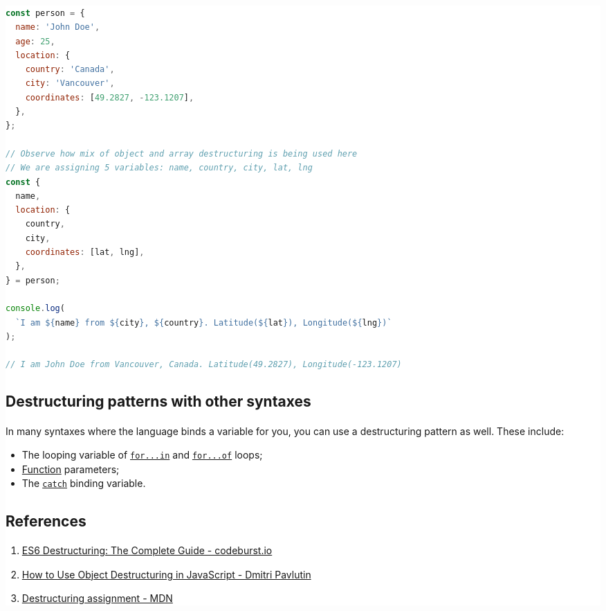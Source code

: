 ```js
const person = {
  name: 'John Doe',
  age: 25,
  location: {
    country: 'Canada',
    city: 'Vancouver',
    coordinates: [49.2827, -123.1207],
  },
};

// Observe how mix of object and array destructuring is being used here
// We are assigning 5 variables: name, country, city, lat, lng
const {
  name,
  location: {
    country,
    city,
    coordinates: [lat, lng],
  },
} = person;

console.log(
  `I am ${name} from ${city}, ${country}. Latitude(${lat}), Longitude(${lng})`
);

// I am John Doe from Vancouver, Canada. Latitude(49.2827), Longitude(-123.1207)
```

## Destructuring patterns with other syntaxes

In many syntaxes where the language binds a variable for you, you can use a destructuring pattern as well. These include:

- The looping variable of [`for...in`](https://developer.mozilla.org/en-US/docs/Web/JavaScript/Reference/Statements/for...in) and [`for...of`](https://developer.mozilla.org/en-US/docs/Web/JavaScript/Reference/Statements/for...of) loops;
- [Function](https://developer.mozilla.org/en-US/docs/Web/JavaScript/Reference/Functions) parameters;
- The [`catch`](https://developer.mozilla.org/en-US/docs/Web/JavaScript/Reference/Statements/try...catch) binding variable.

## References

1. [ES6 Destructuring: The Complete Guide - codeburst.io](https://codeburst.io/es6-destructuring-the-complete-guide-7f842d08b98f)

2. [How to Use Object Destructuring in JavaScript - Dmitri Pavlutin](https://dmitripavlutin.com/javascript-object-destructuring/#7-extracting-a-dynamic-name-property)

3. [Destructuring assignment - MDN](https://developer.mozilla.org/en-US/docs/Web/JavaScript/Reference/Operators/Destructuring_assignment)
